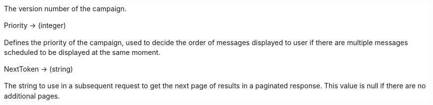 The version number of the campaign.

Priority -> (integer)

Defines the priority of the campaign, used to decide the order of messages displayed to user if there are multiple messages scheduled to be displayed at the same moment.

NextToken -> (string)

The string to use in a subsequent request to get the next page of results in a paginated response. This value is null if there are no additional pages.